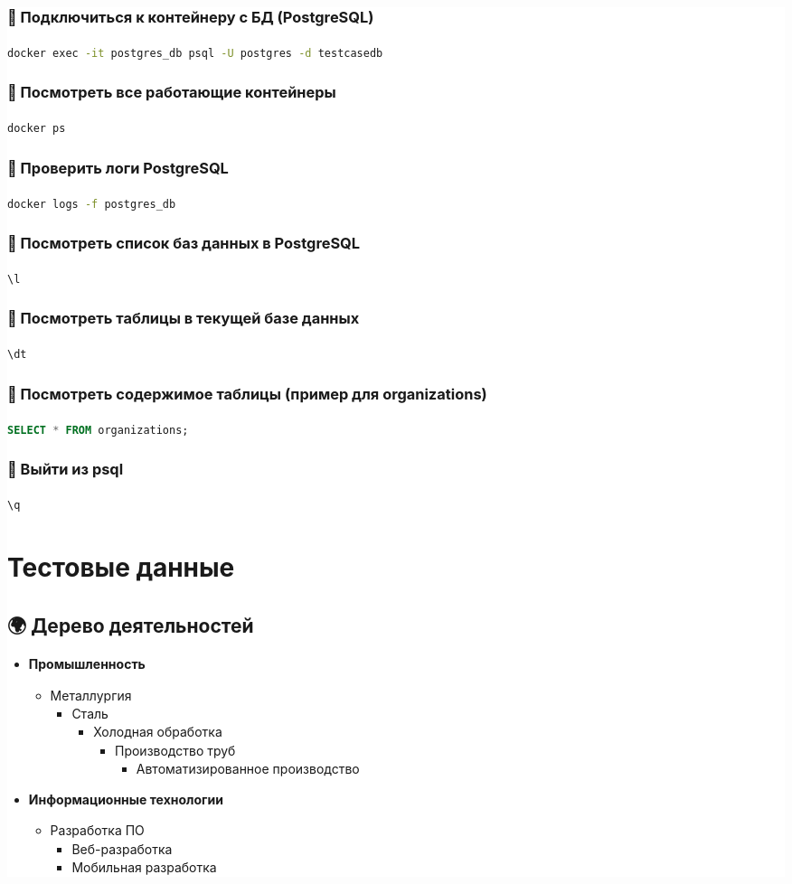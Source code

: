 ### **🔹 Подключиться к контейнеру с БД (PostgreSQL)**
```bash
docker exec -it postgres_db psql -U postgres -d testcasedb
```

### **🔹 Посмотреть все работающие контейнеры**
```bash
docker ps
```

### **🔹 Проверить логи PostgreSQL**
```bash
docker logs -f postgres_db
```

### **🔹 Посмотреть список баз данных в PostgreSQL**
```sql
\l
```

### **🔹 Посмотреть таблицы в текущей базе данных**
```sql
\dt
```

### **🔹 Посмотреть содержимое таблицы (пример для organizations)**
```sql
SELECT * FROM organizations;
```

### **🔹 Выйти из psql**
```sql
\q
```

# Тестовые данные

## 🌍 Дерево деятельностей

- **Промышленность**
  - Металлургия
    - Сталь
      - Холодная обработка
        - Производство труб
          - Автоматизированное производство

- **Информационные технологии**
  - Разработка ПО
    - Веб-разработка
    - Мобильная разработка
